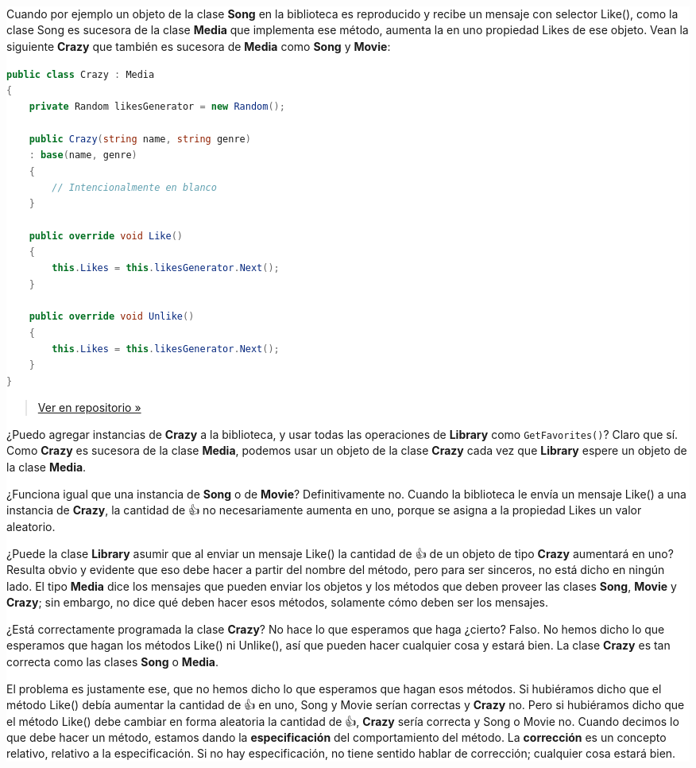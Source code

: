 Cuando por ejemplo un objeto de la clase **Song** en la biblioteca es reproducido y recibe un mensaje con selector Like(), como la clase Song es sucesora de la clase **Media** que implementa ese método, aumenta la en uno propiedad Likes de ese objeto. Vean la siguiente **Crazy** que también es sucesora de **Media** como **Song** y **Movie**:

```c#
public class Crazy : Media
{
    private Random likesGenerator = new Random();

    public Crazy(string name, string genre)
    : base(name, genre)
    {
        // Intencionalmente en blanco
    }

    public override void Like()
    {
        this.Likes = this.likesGenerator.Next();
    }

    public override void Unlike()
    {
        this.Likes = this.likesGenerator.Next();
    }
}
```
> [Ver en repositorio »](https://github.com/ucudal/PII_Exceptions/blob/master/src/Library/Crazy.cs)

¿Puedo agregar instancias de **Crazy** a la biblioteca, y usar todas las operaciones de **Library** como `GetFavorites()`? Claro que sí. Como **Crazy** es sucesora de la clase **Media**, podemos usar un objeto de la clase **Crazy** cada vez que **Library** espere un objeto de la clase **Media**.

¿Funciona igual que una instancia de **Song** o de **Movie**? Definitivamente no. Cuando la biblioteca le envía un mensaje Like() a una instancia de **Crazy**, la cantidad de :+1: no necesariamente aumenta en uno, porque se asigna a la propiedad Likes un valor aleatorio.

¿Puede la clase **Library** asumir que al enviar un mensaje Like() la cantidad de :+1: de un objeto de tipo **Crazy** aumentará en uno? Resulta obvio y evidente que eso debe hacer a partir del nombre del método, pero para ser sinceros, no está dicho en ningún lado. El tipo **Media** dice los mensajes que pueden enviar los objetos y los métodos que deben proveer las clases **Song**, **Movie** y **Crazy**; sin embargo, no dice qué deben hacer esos métodos, solamente cómo deben ser los mensajes.

¿Está correctamente programada la clase **Crazy**? No hace lo que esperamos que haga ¿cierto? Falso. No hemos dicho lo que esperamos que hagan los métodos Like() ni Unlike(), así que pueden hacer cualquier cosa y estará bien. La clase **Crazy** es tan correcta como las clases **Song** o **Media**.

El problema es justamente ese, que no hemos dicho lo que esperamos que hagan esos métodos. Si hubiéramos dicho que el método Like() debía aumentar la cantidad de :+1: en uno, Song y Movie serían correctas y **Crazy** no. Pero si hubiéramos dicho que el método Like() debe cambiar en forma aleatoria la cantidad de :+1:, **Crazy** sería correcta y Song o Movie no. Cuando decimos lo que debe hacer un método, estamos dando la **especificación** del comportamiento del método. La **corrección** es un concepto relativo, relativo a la especificación. Si no hay especificación, no tiene sentido hablar de corrección; cualquier cosa estará bien.
